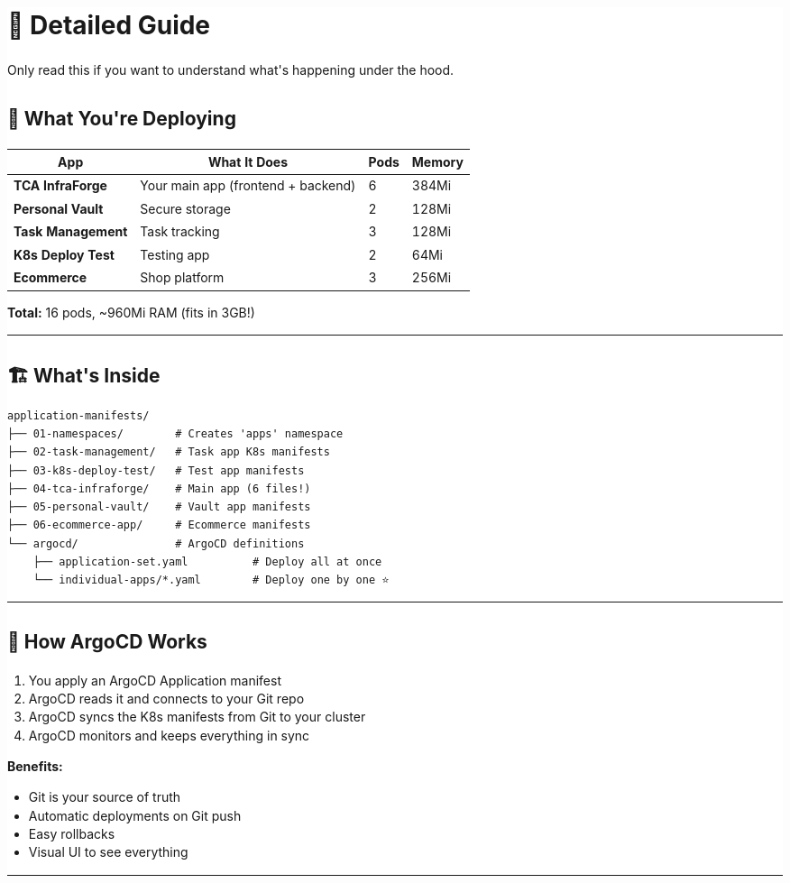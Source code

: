 # 📖 Detailed Guide

Only read this if you want to understand what's happening under the hood.

## 🎯 What You're Deploying

| App | What It Does | Pods | Memory |
|-----|-------------|------|--------|
| **TCA InfraForge** | Your main app (frontend + backend) | 6 | 384Mi |
| **Personal Vault** | Secure storage | 2 | 128Mi |
| **Task Management** | Task tracking | 3 | 128Mi |
| **K8s Deploy Test** | Testing app | 2 | 64Mi |
| **Ecommerce** | Shop platform | 3 | 256Mi |

**Total:** 16 pods, ~960Mi RAM (fits in 3GB!)

---

## 🏗️ What's Inside

```
application-manifests/
├── 01-namespaces/        # Creates 'apps' namespace
├── 02-task-management/   # Task app K8s manifests
├── 03-k8s-deploy-test/   # Test app manifests
├── 04-tca-infraforge/    # Main app (6 files!)
├── 05-personal-vault/    # Vault app manifests
├── 06-ecommerce-app/     # Ecommerce manifests
└── argocd/               # ArgoCD definitions
    ├── application-set.yaml          # Deploy all at once
    └── individual-apps/*.yaml        # Deploy one by one ⭐
```

---

## 🔄 How ArgoCD Works

1. You apply an ArgoCD Application manifest
2. ArgoCD reads it and connects to your Git repo
3. ArgoCD syncs the K8s manifests from Git to your cluster
4. ArgoCD monitors and keeps everything in sync

**Benefits:**
- Git is your source of truth
- Automatic deployments on Git push
- Easy rollbacks
- Visual UI to see everything

---